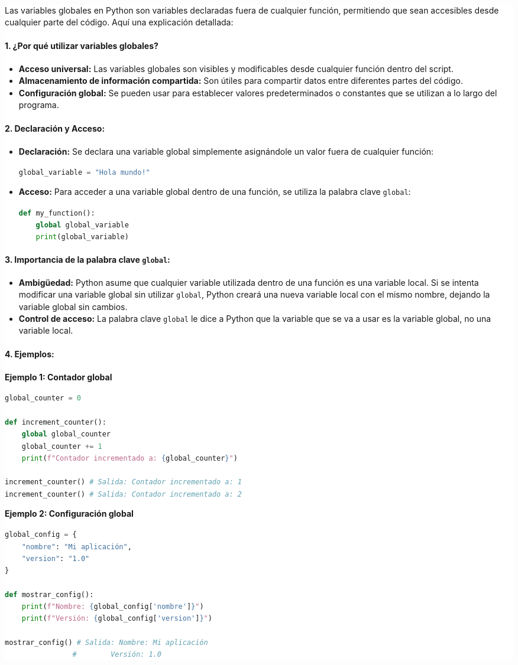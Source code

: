 Las variables globales en Python son variables declaradas fuera de cualquier función, permitiendo que sean accesibles desde cualquier parte del código.  Aquí una explicación detallada:

#### **1. ¿Por qué utilizar variables globales?**

* **Acceso universal:**  Las variables globales son visibles y modificables desde cualquier función dentro del script. 
* **Almacenamiento de información compartida:**  Son útiles para compartir datos entre diferentes partes del código.
* **Configuración global:**  Se pueden usar para establecer valores predeterminados o constantes que se utilizan a lo largo del programa.

#### **2. Declaración y Acceso:**

* **Declaración:**  Se declara una variable global simplemente asignándole un valor fuera de cualquier función:

   ```python
   global_variable = "Hola mundo!"
   ```

* **Acceso:**  Para acceder a una variable global dentro de una función, se utiliza la palabra clave `global`:

   ```python
   def my_function():
       global global_variable
       print(global_variable) 
   ```

#### **3. Importancia de la palabra clave `global`:**

* **Ambigüedad:**  Python asume que cualquier variable utilizada dentro de una función es una variable local. Si se intenta modificar una variable global sin utilizar `global`, Python creará una nueva variable local con el mismo nombre, dejando la variable global sin cambios.
* **Control de acceso:**  La palabra clave `global` le dice a Python que la variable que se va a usar es la variable global, no una variable local.

#### **4. Ejemplos:**

**Ejemplo 1:  Contador global**

```python
global_counter = 0 

def increment_counter():
    global global_counter 
    global_counter += 1
    print(f"Contador incrementado a: {global_counter}")

increment_counter() # Salida: Contador incrementado a: 1
increment_counter() # Salida: Contador incrementado a: 2
```

**Ejemplo 2:  Configuración global**

```python
global_config = {
    "nombre": "Mi aplicación",
    "version": "1.0"
}

def mostrar_config():
    print(f"Nombre: {global_config['nombre']}")
    print(f"Versión: {global_config['version']}")

mostrar_config() # Salida: Nombre: Mi aplicación
                #        Versión: 1.0
```
